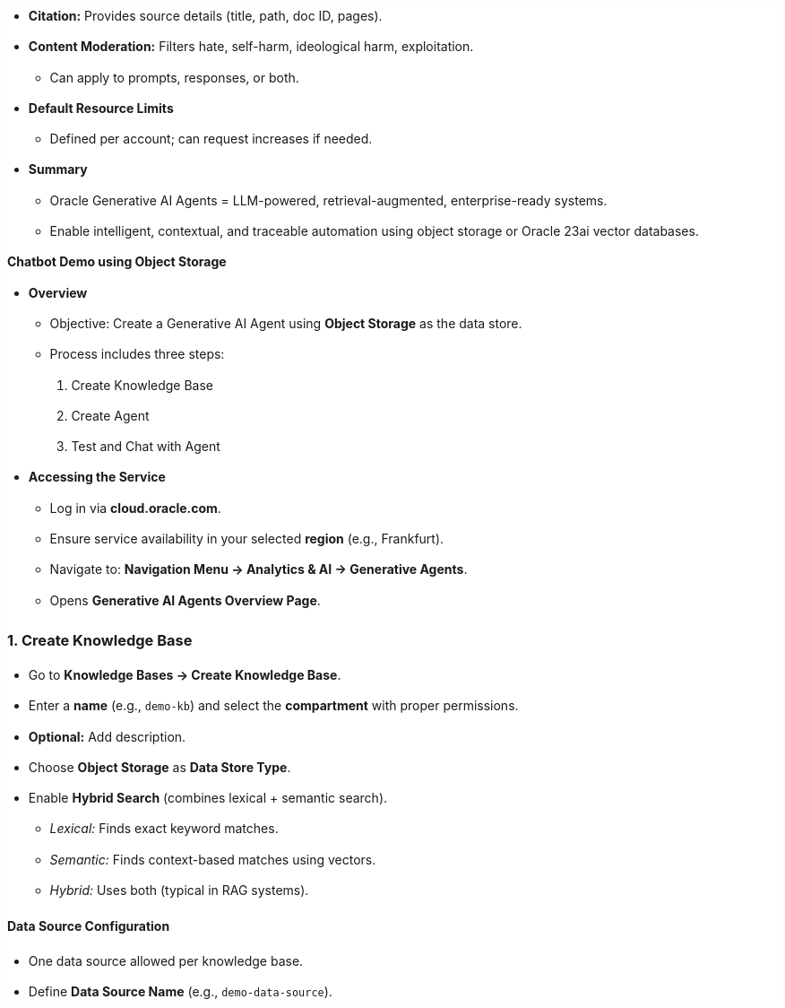   * **Citation:** Provides source details (title, path, doc ID, pages).

  * **Content Moderation:** Filters hate, self-harm, ideological harm, exploitation.

    * Can apply to prompts, responses, or both.

* **Default Resource Limits**

  * Defined per account; can request increases if needed.

* **Summary**

  * Oracle Generative AI Agents \= LLM-powered, retrieval-augmented, enterprise-ready systems.

  * Enable intelligent, contextual, and traceable automation using object storage or Oracle 23ai vector databases.

**Chatbot Demo using Object Storage** 

* **Overview**

  * Objective: Create a Generative AI Agent using **Object Storage** as the data store.

  * Process includes three steps:

    1. Create Knowledge Base

    2. Create Agent

    3. Test and Chat with Agent

* **Accessing the Service**

  * Log in via **cloud.oracle.com**.

  * Ensure service availability in your selected **region** (e.g., Frankfurt).

  * Navigate to: **Navigation Menu → Analytics & AI → Generative Agents**.

  * Opens **Generative AI Agents Overview Page**.

### **1\. Create Knowledge Base**

* Go to **Knowledge Bases → Create Knowledge Base**.

* Enter a **name** (e.g., `demo-kb`) and select the **compartment** with proper permissions.

* **Optional:** Add description.

* Choose **Object Storage** as **Data Store Type**.

* Enable **Hybrid Search** (combines lexical \+ semantic search).

  * *Lexical:* Finds exact keyword matches.

  * *Semantic:* Finds context-based matches using vectors.

  * *Hybrid:* Uses both (typical in RAG systems).

#### **Data Source Configuration**

* One data source allowed per knowledge base.

* Define **Data Source Name** (e.g., `demo-data-source`).
